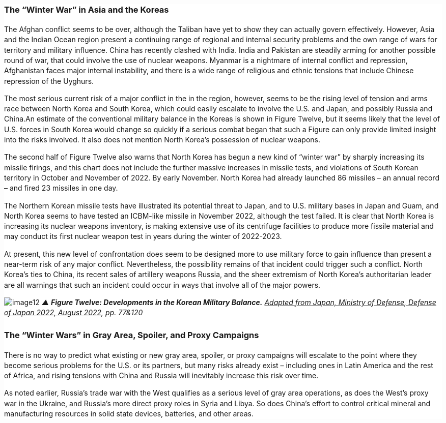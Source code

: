 
### The “Winter War” in Asia and the Koreas

The Afghan conflict seems to be over, although the Taliban have yet to show they can actually govern effectively. However, Asia and the Indian Ocean region present a continuing range of regional and internal security problems and the own range of wars for territory and military influence. China has recently clashed with India. India and Pakistan are steadily arming for another possible round of war, that could involve the use of nuclear weapons. Myanmar is a nightmare of internal conflict and repression, Afghanistan faces major internal instability, and there is a wide range of religious and ethnic tensions that include Chinese repression of the Uyghurs.

The most serious current risk of a major conflict in the in the region, however, seems to be the rising level of tension and arms race between North Korea and South Korea, which could easily escalate to involve the U.S. and Japan, and possibly Russia and China.An estimate of the conventional military balance in the Koreas is shown in Figure Twelve, but it seems likely that the level of U.S. forces in South Korea would change so quickly if a serious combat began that such a Figure can only provide limited insight into the risks involved. It also does not mention North Korea’s possession of nuclear weapons.

The second half of Figure Twelve also warns that North Korea has begun a new kind of “winter war” by sharply increasing its missile firings, and this chart does not include the further massive increases in missile tests, and violations of South Korean territory in October and November of 2022. By early November. North Korea had already launched 86 missiles – an annual record – and fired 23 missiles in one day.

The Northern Korean missile tests have illustrated its potential threat to Japan, and to U.S. military bases in Japan and Guam, and North Korea seems to have tested an ICBM-like missile in November 2022, although the test failed. It is clear that North Korea is increasing its nuclear weapons inventory, is making extensive use of its centrifuge facilities to produce more fissile material and may conduct its first nuclear weapon test in years during the winter of 2022-2023.

At present, this new level of confrontation does seem to be designed more to use military force to gain influence than present a near-term risk of any major conflict. Nevertheless, the possibility remains of that incident could trigger such a conflict. North Korea’s ties to China, its recent sales of artillery weapons Russia, and the sheer extremism of North Korea’s authoritarian leader are all warnings that such an incident could occur in ways that involve all of the major powers.

![image12](https://i.imgur.com/wnNM2W5.png)
_▲ __Figure Twelve: Developments in the Korean Military Balance.__ [Adapted from Japan, Ministry of Defense, Defense of Japan 2022, August 2022](https://s3.documentcloud.org/documents/22187264/doj2022_en_full.pdf), pp. 77&120_


### The “Winter Wars” in Gray Area, Spoiler, and Proxy Campaigns

There is no way to predict what existing or new gray area, spoiler, or proxy campaigns will escalate to the point where they become serious problems for the U.S. or its partners, but many risks already exist – including ones in Latin America and the rest of Africa, and rising tensions with China and Russia will inevitably increase this risk over time.

As noted earlier, Russia’s trade war with the West qualifies as a serious level of gray area operations, as does the West’s proxy war in the Ukraine, and Russia’s more direct proxy roles in Syria and Libya. So does China’s effort to control critical mineral and manufacturing resources in solid state devices, batteries, and other areas.
